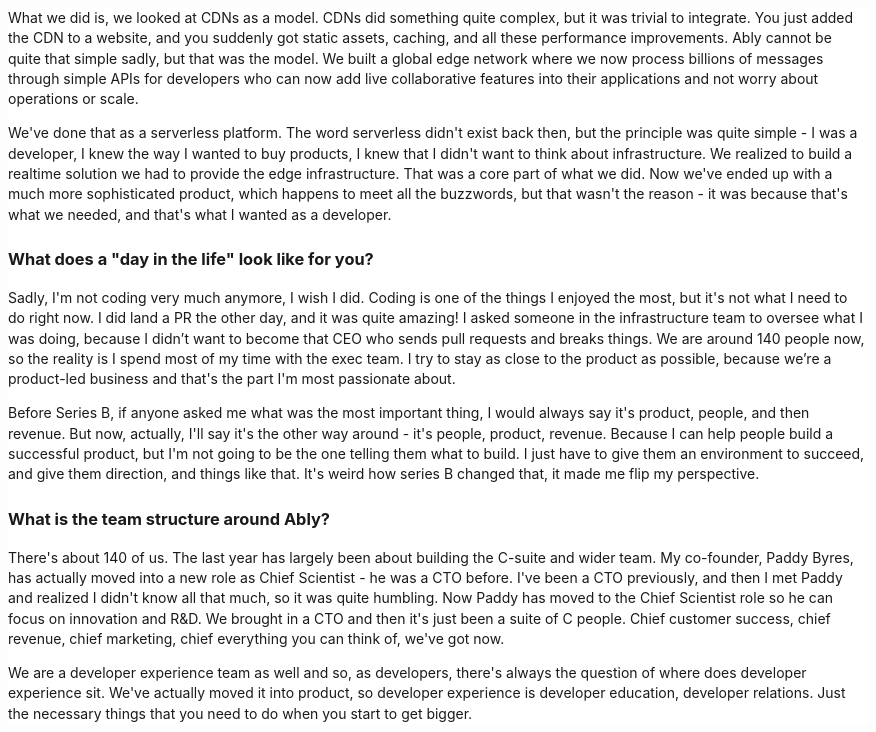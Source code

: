 What we did is, we looked at CDNs as a model. CDNs did something quite complex,
but it was trivial to integrate. You just added the CDN to a website, and you
suddenly got static assets, caching, and all these performance improvements.
Ably cannot be quite that simple sadly, but that was the model. We built a
global edge network where we now process billions of messages through simple
APIs for developers who can now add live collaborative features into their
applications and not worry about operations or scale.

We've done that as a serverless platform. The word serverless didn't exist back
then, but the principle was quite simple - I was a developer, I knew the way I
wanted to buy products, I knew that I didn't want to think about infrastructure.
We realized to build a realtime solution we had to provide the edge
infrastructure. That was a core part of what we did. Now we've ended up with a
much more sophisticated product, which happens to meet all the buzzwords, but
that wasn't the reason - it was because that's what we needed, and that's what I
wanted as a developer.

### What does a "day in the life" look like for you?

Sadly, I'm not coding very much anymore, I wish I did. Coding is one of the
things I enjoyed the most, but it's not what I need to do right now. I did land
a PR the other day, and it was quite amazing! I asked someone in the
infrastructure team to oversee what I was doing, because I didn’t want to become
that CEO who sends pull requests and breaks things. We are around 140 people
now, so the reality is I spend most of my time with the exec team. I try to stay
as close to the product as possible, because we’re a product-led business and
that's the part I'm most passionate about.

Before Series B, if anyone asked me what was the most important thing, I would
always say it's product, people, and then revenue. But now, actually, I'll say
it's the other way around - it's people, product, revenue. Because I can help
people build a successful product, but I'm not going to be the one telling them
what to build. I just have to give them an environment to succeed, and give them
direction, and things like that. It's weird how series B changed that, it made
me flip my perspective.

### What is the team structure around Ably?

There's about 140 of us. The last year has largely been about building the
C-suite and wider team. My co-founder, Paddy Byres, has actually moved into a
new role as Chief Scientist - he was a CTO before. I've been a CTO previously,
and then I met Paddy and realized I didn't know all that much, so it was quite
humbling. Now Paddy has moved to the Chief Scientist role so he can focus on
innovation and R&D. We brought in a CTO and then it's just been a suite of C
people. Chief customer success, chief revenue, chief marketing, chief everything
you can think of, we've got now.

We are a developer experience team as well and so, as developers, there's always
the question of where does developer experience sit. We've actually moved it
into product, so developer experience is developer education, developer
relations. Just the necessary things that you need to do when you start to get
bigger.
